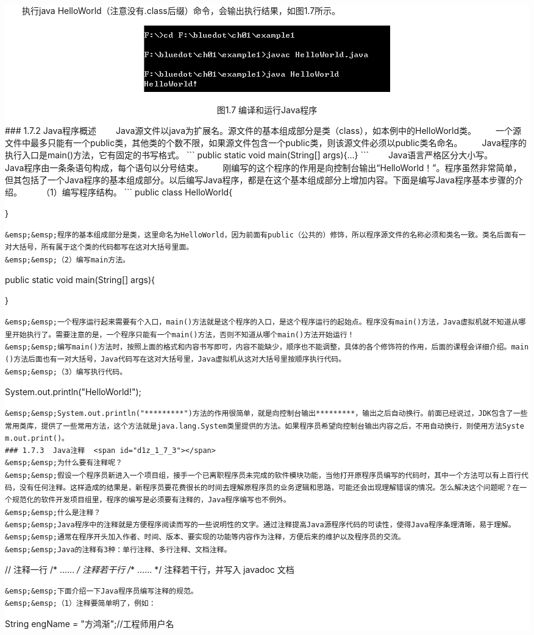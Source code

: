 &emsp;&emsp;执行java HelloWorld（注意没有.class后缀）命令，会输出执行结果，如图1.7所示。
<br/>
<p align="center"><img src="../img/d1z/tu1.7.png"></p>
<p align="center">图1.7  编译和运行Java程序</p>
### 1.7.2  Java程序概述  <span id="d1z_1_7_2"></span>
&emsp;&emsp;Java源文件以java为扩展名。源文件的基本组成部分是类（class），如本例中的HelloWorld类。  
&emsp;&emsp;一个源文件中最多只能有一个public类，其他类的个数不限，如果源文件包含一个public类，则该源文件必须以public类名命名。  
&emsp;&emsp;Java程序的执行入口是main()方法，它有固定的书写格式。  
```
public static void main(String[] args){…}
```
&emsp;&emsp;Java语言严格区分大小写。  
&emsp;&emsp;Java程序由一条条语句构成，每个语句以分号结束。  
&emsp;&emsp;刚编写的这个程序的作用是向控制台输出“HelloWorld！”。程序虽然非常简单，但其包括了一个Java程序的基本组成部分。以后编写Java程序，都是在这个基本组成部分上增加内容。下面是编写Java程序基本步骤的介绍。  
&emsp;&emsp;（1）编写程序结构。
```
public class HelloWorld{
            
}
```
&emsp;&emsp;程序的基本组成部分是类，这里命名为HelloWorld，因为前面有public（公共的）修饰，所以程序源文件的名称必须和类名一致。类名后面有一对大括号，所有属于这个类的代码都写在这对大括号里面。  
&emsp;&emsp;（2）编写main方法。
```
public static void main(String[] args){

}
```
&emsp;&emsp;一个程序运行起来需要有个入口，main()方法就是这个程序的入口，是这个程序运行的起始点。程序没有main()方法，Java虚拟机就不知道从哪里开始执行了。需要注意的是，一个程序只能有一个main()方法，否则不知道从哪个main()方法开始运行！  
&emsp;&emsp;编写main()方法时，按照上面的格式和内容书写即可，内容不能缺少，顺序也不能调整，具体的各个修饰符的作用，后面的课程会详细介绍。main()方法后面也有一对大括号，Java代码写在这对大括号里，Java虚拟机从这对大括号里按顺序执行代码。  
&emsp;&emsp;（3）编写执行代码。
```
System.out.println("HelloWorld!");
```
&emsp;&emsp;System.out.println("*********")方法的作用很简单，就是向控制台输出*********，输出之后自动换行。前面已经说过，JDK包含了一些常用类库，提供了一些常用方法，这个方法就是java.lang.System类里提供的方法。如果程序员希望向控制台输出内容之后，不用自动换行，则使用方法System.out.print()。  
### 1.7.3  Java注释  <span id="d1z_1_7_3"></span>
&emsp;&emsp;为什么要有注释呢？  
&emsp;&emsp;假设一个程序员新进入一个项目组，接手一个已离职程序员未完成的软件模块功能，当他打开原程序员编写的代码时，其中一个方法可以有上百行代码，没有任何注释。这样造成的结果是，新程序员要花费很长的时间去理解原程序员的业务逻辑和思路，可能还会出现理解错误的情况。怎么解决这个问题呢？在一个规范化的软件开发项目组里，程序的编写是必须要有注释的，Java程序编写也不例外。  
&emsp;&emsp;什么是注释？  
&emsp;&emsp;Java程序中的注释就是方便程序阅读而写的一些说明性的文字。通过注释提高Java源程序代码的可读性，使得Java程序条理清晰，易于理解。  
&emsp;&emsp;通常在程序开头加入作者、时间、版本、要实现的功能等内容作为注释，方便后来的维护以及程序员的交流。  
&emsp;&emsp;Java的注释有3种：单行注释、多行注释、文档注释。  
```
// 注释一行
/* ...... */ 注释若干行
/** ...... */ 注释若干行，并写入 javadoc 文档
```
&emsp;&emsp;下面介绍一下Java程序员编写注释的规范。  
&emsp;&emsp;（1）注释要简单明了，例如：  
```
String engName = "方鸿渐";//工程师用户名
```
